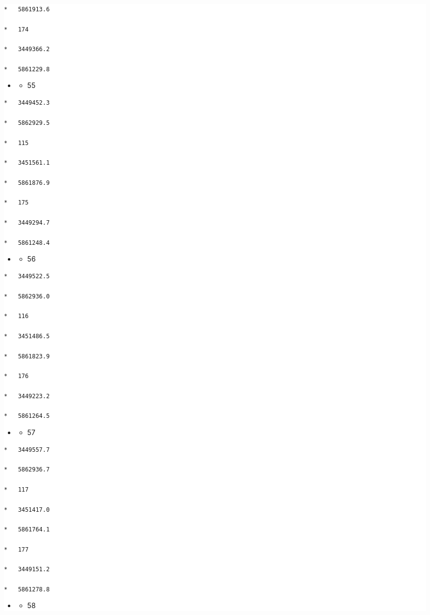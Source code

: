     *   5861913.6

    *   174

    *   3449366.2

    *   5861229.8


*    *   55

    *   3449452.3

    *   5862929.5

    *   115

    *   3451561.1

    *   5861876.9

    *   175

    *   3449294.7

    *   5861248.4


*    *   56

    *   3449522.5

    *   5862936.0

    *   116

    *   3451486.5

    *   5861823.9

    *   176

    *   3449223.2

    *   5861264.5


*    *   57

    *   3449557.7

    *   5862936.7

    *   117

    *   3451417.0

    *   5861764.1

    *   177

    *   3449151.2

    *   5861278.8


*    *   58
